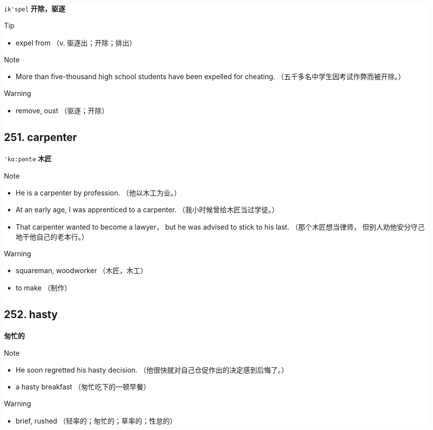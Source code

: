 `ik'spel`  **开除，驱逐**

> [!TIP]
>
> - expel from （v. 驱逐出；开除；排出）
>

> [!NOTE]
>
> - More than five-thousand high school students have been expelled for cheating. （五千多名中学生因考试作弊而被开除。）
>

> [!WARNING]
>
> - remove, oust （驱逐；开除）
>

## 251. carpenter

`'kɑ:pəntə`  **木匠**

> [!NOTE]
>
> - He is a carpenter by profession. （他以木工为业。）
>
> - At an early age, I was apprenticed to a carpenter. （我小时候曾给木匠当过学徒。）
>
> - That carpenter wanted to become a lawyer， but he was advised to stick to his last. （那个木匠想当律师， 但别人劝他安分守己地干他自己的老本行。）
>

> [!WARNING]
>
> - squareman, woodworker （木匠，木工）
>
> - to make （制作）
>

## 252. hasty

**匆忙的**

> [!NOTE]
>
> - He soon regretted his hasty decision. （他很快就对自己仓促作出的决定感到后悔了。）
>
> - a hasty breakfast （匆忙吃下的一顿早餐）
>

> [!WARNING]
>
> - brief, rushed （轻率的；匆忙的；草率的；性怠的）
>
